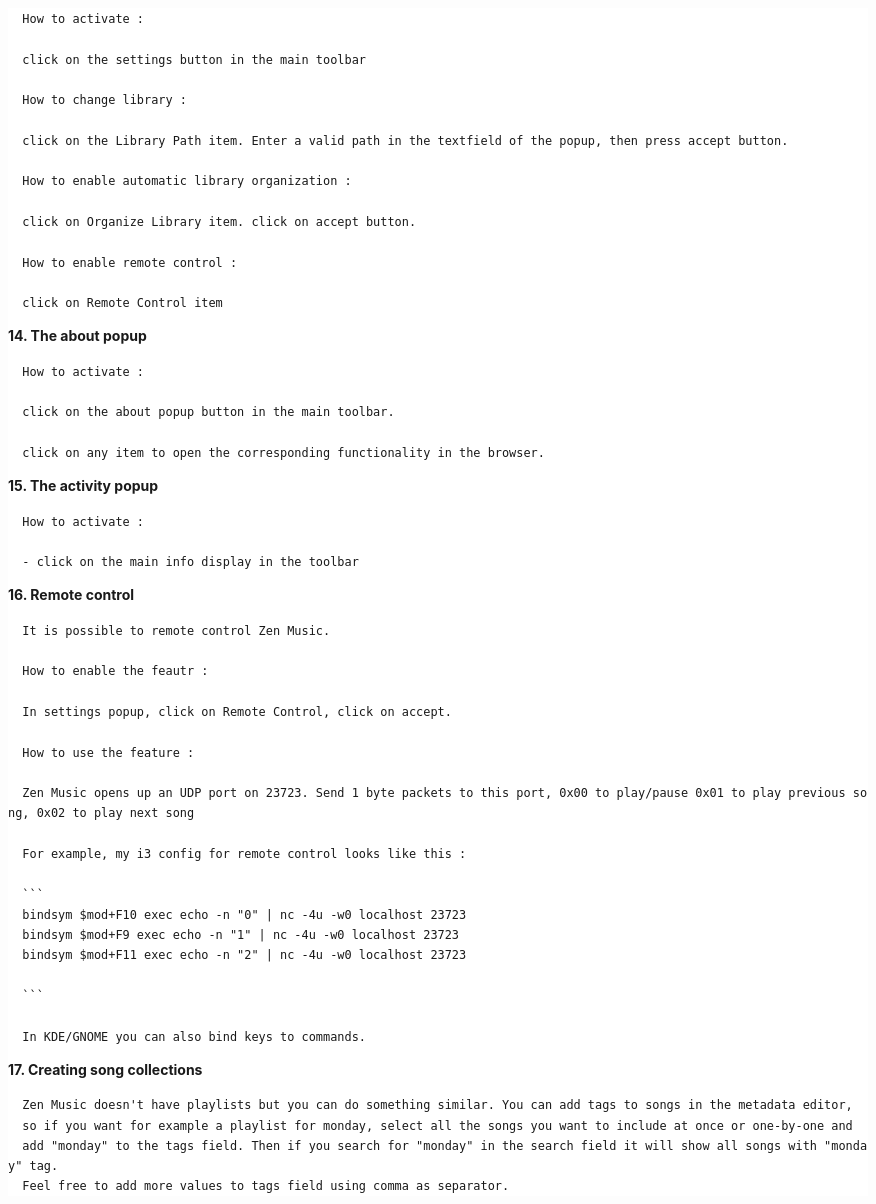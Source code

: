       How to activate :

      click on the settings button in the main toolbar

      How to change library :

      click on the Library Path item. Enter a valid path in the textfield of the popup, then press accept button.

      How to enable automatic library organization :

      click on Organize Library item. click on accept button.

      How to enable remote control :

      click on Remote Control item

**14. The about popup**

      How to activate :

      click on the about popup button in the main toolbar.

      click on any item to open the corresponding functionality in the browser.

**15. The activity popup**

      How to activate :

      - click on the main info display in the toolbar

**16. Remote control**

      It is possible to remote control Zen Music.
      
      How to enable the feautr :

      In settings popup, click on Remote Control, click on accept.

      How to use the feature :

      Zen Music opens up an UDP port on 23723. Send 1 byte packets to this port, 0x00 to play/pause 0x01 to play previous song, 0x02 to play next song

      For example, my i3 config for remote control looks like this :

      ```
      bindsym $mod+F10 exec echo -n "0" | nc -4u -w0 localhost 23723	
      bindsym $mod+F9 exec echo -n "1" | nc -4u -w0 localhost 23723
      bindsym $mod+F11 exec echo -n "2" | nc -4u -w0 localhost 23723

      ```

      In KDE/GNOME you can also bind keys to commands.

**17. Creating song collections**

      Zen Music doesn't have playlists but you can do something similar. You can add tags to songs in the metadata editor,
      so if you want for example a playlist for monday, select all the songs you want to include at once or one-by-one and
      add "monday" to the tags field. Then if you search for "monday" in the search field it will show all songs with "monday" tag.
      Feel free to add more values to tags field using comma as separator.

